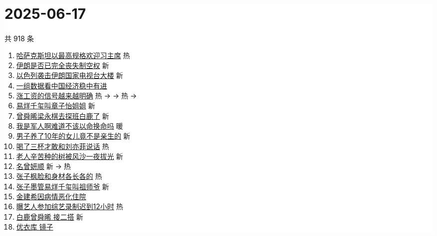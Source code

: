 # 2025-06-17

共 918 条




1. [哈萨克斯坦以最高规格欢迎习主席](https://s.weibo.com//weibo?q=%23%E5%93%88%E8%90%A8%E5%85%8B%E6%96%AF%E5%9D%A6%E4%BB%A5%E6%9C%80%E9%AB%98%E8%A7%84%E6%A0%BC%E6%AC%A2%E8%BF%8E%E4%B9%A0%E4%B8%BB%E5%B8%AD%23&Refer=new_time)
   热
1. [伊朗是否已完全丧失制空权](https://s.weibo.com//weibo?q=%23%E4%BC%8A%E6%9C%97%E6%98%AF%E5%90%A6%E5%B7%B2%E5%AE%8C%E5%85%A8%E4%B8%A7%E5%A4%B1%E5%88%B6%E7%A9%BA%E6%9D%83%23&t=31&band_rank=1&Refer=top)
   新
1. [以色列袭击伊朗国家电视台大楼](https://s.weibo.com//weibo?q=%23%E4%BB%A5%E8%89%B2%E5%88%97%E8%A2%AD%E5%87%BB%E4%BC%8A%E6%9C%97%E5%9B%BD%E5%AE%B6%E7%94%B5%E8%A7%86%E5%8F%B0%E5%A4%A7%E6%A5%BC%23&t=31&band_rank=2&Refer=top)
   新
1. [一组数据看中国经济稳中有进](https://s.weibo.com//weibo?q=%23%E4%B8%80%E7%BB%84%E6%95%B0%E6%8D%AE%E7%9C%8B%E4%B8%AD%E5%9B%BD%E7%BB%8F%E6%B5%8E%E7%A8%B3%E4%B8%AD%E6%9C%89%E8%BF%9B%23&t=31&band_rank=3&Refer=top)
1. [涨工资的信号越来越明确](https://s.weibo.com//weibo?q=%23%E6%B6%A8%E5%B7%A5%E8%B5%84%E7%9A%84%E4%BF%A1%E5%8F%B7%E8%B6%8A%E6%9D%A5%E8%B6%8A%E6%98%8E%E7%A1%AE%23&t=31&band_rank=4&Refer=top)
   热 -> -> 热 ->
1. [易烊千玺叫章子怡姐姐](https://s.weibo.com//weibo?q=%23%E6%98%93%E7%83%8A%E5%8D%83%E7%8E%BA%E5%8F%AB%E7%AB%A0%E5%AD%90%E6%80%A1%E5%A7%90%E5%A7%90%23&t=31&band_rank=5&Refer=top)
   新
1. [曾舜晞梁永棋去探班白鹿了](https://s.weibo.com//weibo?q=%23%E6%9B%BE%E8%88%9C%E6%99%9E%E6%A2%81%E6%B0%B8%E6%A3%8B%E5%8E%BB%E6%8E%A2%E7%8F%AD%E7%99%BD%E9%B9%BF%E4%BA%86%23&t=31&band_rank=6&Refer=top)
   新
1. [我是军人啊难道不该以命换命吗](https://s.weibo.com//weibo?q=%23%E6%88%91%E6%98%AF%E5%86%9B%E4%BA%BA%E5%95%8A%E9%9A%BE%E9%81%93%E4%B8%8D%E8%AF%A5%E4%BB%A5%E5%91%BD%E6%8D%A2%E5%91%BD%E5%90%97%23&t=31&band_rank=7&Refer=top)
   暖
1. [男子养了10年的女儿竟不是亲生的](https://s.weibo.com//weibo?q=%23%E7%94%B7%E5%AD%90%E5%85%BB%E4%BA%8610%E5%B9%B4%E7%9A%84%E5%A5%B3%E5%84%BF%E7%AB%9F%E4%B8%8D%E6%98%AF%E4%BA%B2%E7%94%9F%E7%9A%84%23&t=31&band_rank=8&Refer=top)
   新
1. [喝了三杯才敢和刘亦菲说话](https://s.weibo.com//weibo?q=%E5%96%9D%E4%BA%86%E4%B8%89%E6%9D%AF%E6%89%8D%E6%95%A2%E5%92%8C%E5%88%98%E4%BA%A6%E8%8F%B2%E8%AF%B4%E8%AF%9D&t=31&band_rank=9&Refer=top)
   热
1. [老人辛苦种的树被风沙一夜拔光](https://s.weibo.com//weibo?q=%23%E8%80%81%E4%BA%BA%E8%BE%9B%E8%8B%A6%E7%A7%8D%E7%9A%84%E6%A0%91%E8%A2%AB%E9%A3%8E%E6%B2%99%E4%B8%80%E5%A4%9C%E6%8B%94%E5%85%89%23&t=31&band_rank=10&Refer=top)
   新
1. [名曾妍顺](https://s.weibo.com//weibo?q=%E5%90%8D%E6%9B%BE%E5%A6%8D%E9%A1%BA&t=31&band_rank=11&Refer=top)
   新 -> 热
1. [张子枫脸和身材各长各的](https://s.weibo.com//weibo?q=%E5%BC%A0%E5%AD%90%E6%9E%AB%E8%84%B8%E5%92%8C%E8%BA%AB%E6%9D%90%E5%90%84%E9%95%BF%E5%90%84%E7%9A%84&t=31&band_rank=12&Refer=top)
   热
1. [张子墨管易烊千玺叫祖师爷](https://s.weibo.com//weibo?q=%E5%BC%A0%E5%AD%90%E5%A2%A8%E7%AE%A1%E6%98%93%E7%83%8A%E5%8D%83%E7%8E%BA%E5%8F%AB%E7%A5%96%E5%B8%88%E7%88%B7&t=31&band_rank=13&Refer=top)
   新
1. [金建希因病情恶化住院](https://s.weibo.com//weibo?q=%23%E9%87%91%E5%BB%BA%E5%B8%8C%E5%9B%A0%E7%97%85%E6%83%85%E6%81%B6%E5%8C%96%E4%BD%8F%E9%99%A2%23&t=31&band_rank=14&Refer=top)
1. [曝艺人参加综艺录制迟到12小时](https://s.weibo.com//weibo?q=%23%E6%9B%9D%E8%89%BA%E4%BA%BA%E5%8F%82%E5%8A%A0%E7%BB%BC%E8%89%BA%E5%BD%95%E5%88%B6%E8%BF%9F%E5%88%B012%E5%B0%8F%E6%97%B6%23&t=31&band_rank=15&Refer=top)
   热
1. [白鹿曾舜晞 接二搭](https://s.weibo.com//weibo?q=%E7%99%BD%E9%B9%BF%E6%9B%BE%E8%88%9C%E6%99%9E%20%E6%8E%A5%E4%BA%8C%E6%90%AD&t=31&band_rank=16&Refer=top)
   新
1. [优衣库 镜子](https://s.weibo.com//weibo?q=%E4%BC%98%E8%A1%A3%E5%BA%93%20%E9%95%9C%E5%AD%90&t=31&band_rank=17&Refer=top)